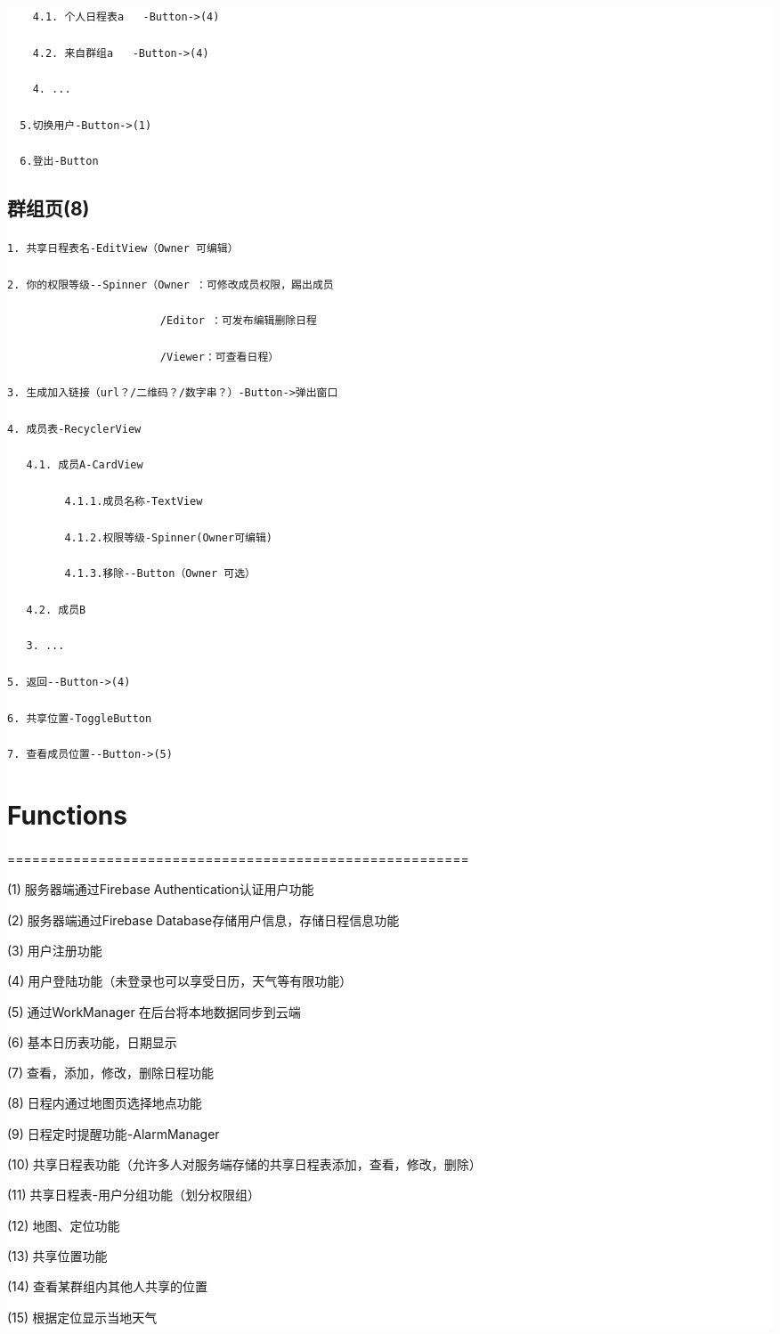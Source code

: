         4.1. 个人日程表a   -Button->(4)

        4.2. 来自群组a   -Button->(4)

        4. ...

      5.切换用户-Button->(1)

      6.登出-Button


## 群组页(8)

    1. 共享日程表名-EditView（Owner 可编辑）

    2. 你的权限等级--Spinner（Owner ：可修改成员权限，踢出成员

                            /Editor ：可发布编辑删除日程

                            /Viewer：可查看日程）

    3. 生成加入链接（url？/二维码？/数字串？）-Button->弹出窗口

    4. 成员表-RecyclerView

       4.1. 成员A-CardView

             4.1.1.成员名称-TextView

             4.1.2.权限等级-Spinner(Owner可编辑)

             4.1.3.移除--Button（Owner 可选）

       4.2. 成员B

       3. ...

    5. 返回--Button->(4)

    6. 共享位置-ToggleButton

    7. 查看成员位置--Button->(5)

# Functions
========================================================

(1) 服务器端通过Firebase Authentication认证用户功能

(2) 服务器端通过Firebase Database存储用户信息，存储日程信息功能

(3) 用户注册功能

(4) 用户登陆功能（未登录也可以享受日历，天气等有限功能）

(5) 通过WorkManager 在后台将本地数据同步到云端

(6) 基本日历表功能，日期显示


(7) 查看，添加，修改，删除日程功能

(8) 日程内通过地图页选择地点功能

(9) 日程定时提醒功能-AlarmManager

(10) 共享日程表功能（允许多人对服务端存储的共享日程表添加，查看，修改，删除）

(11) 共享日程表-用户分组功能（划分权限组）


(12) 地图、定位功能

(13) 共享位置功能

(14) 查看某群组内其他人共享的位置


(15) 根据定位显示当地天气


